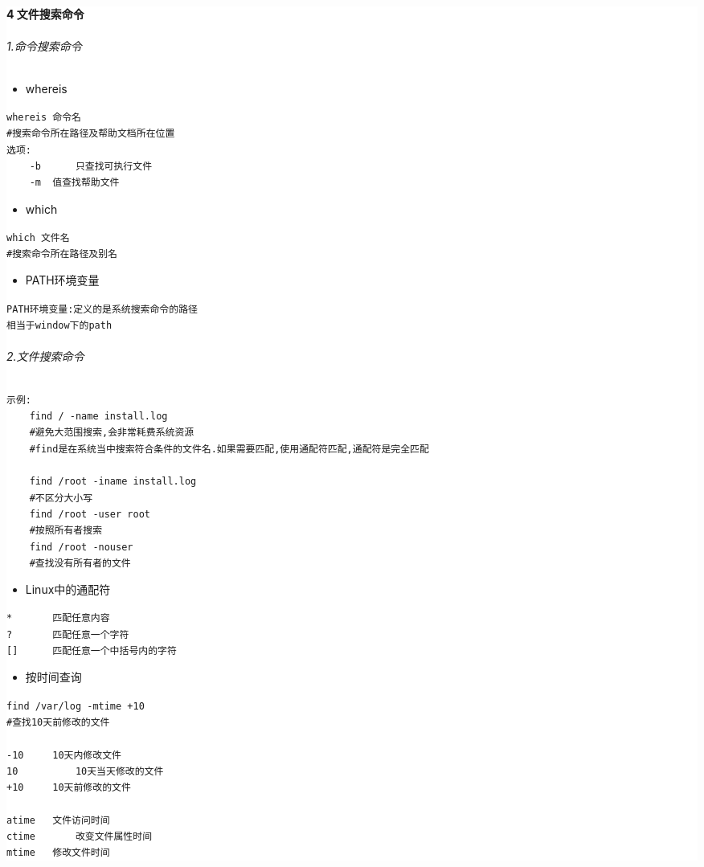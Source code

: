 #### 4 文件搜索命令
###### 1.命令搜索命令
- whereis

```
whereis 命令名
#搜索命令所在路径及帮助文档所在位置
选项:
	-b		只查找可执行文件
	-m	值查找帮助文件
```

- which

```
which 文件名
#搜索命令所在路径及别名
```

- PATH环境变量

```
PATH环境变量:定义的是系统搜索命令的路径
相当于window下的path
```

###### 2.文件搜索命令

```
示例:
	find / -name install.log
	#避免大范围搜索,会非常耗费系统资源
	#find是在系统当中搜索符合条件的文件名.如果需要匹配,使用通配符匹配,通配符是完全匹配
	
	find /root -iname install.log
	#不区分大小写
	find /root -user root
	#按照所有者搜索
	find /root -nouser
	#查找没有所有者的文件
```
- Linux中的通配符

```
*		匹配任意内容
?		匹配任意一个字符
[]		匹配任意一个中括号内的字符

```
- 按时间查询

```
find /var/log -mtime +10
#查找10天前修改的文件

-10		10天内修改文件
10			10天当天修改的文件
+10		10天前修改的文件

atime	文件访问时间
ctime		改变文件属性时间
mtime	修改文件时间
```
